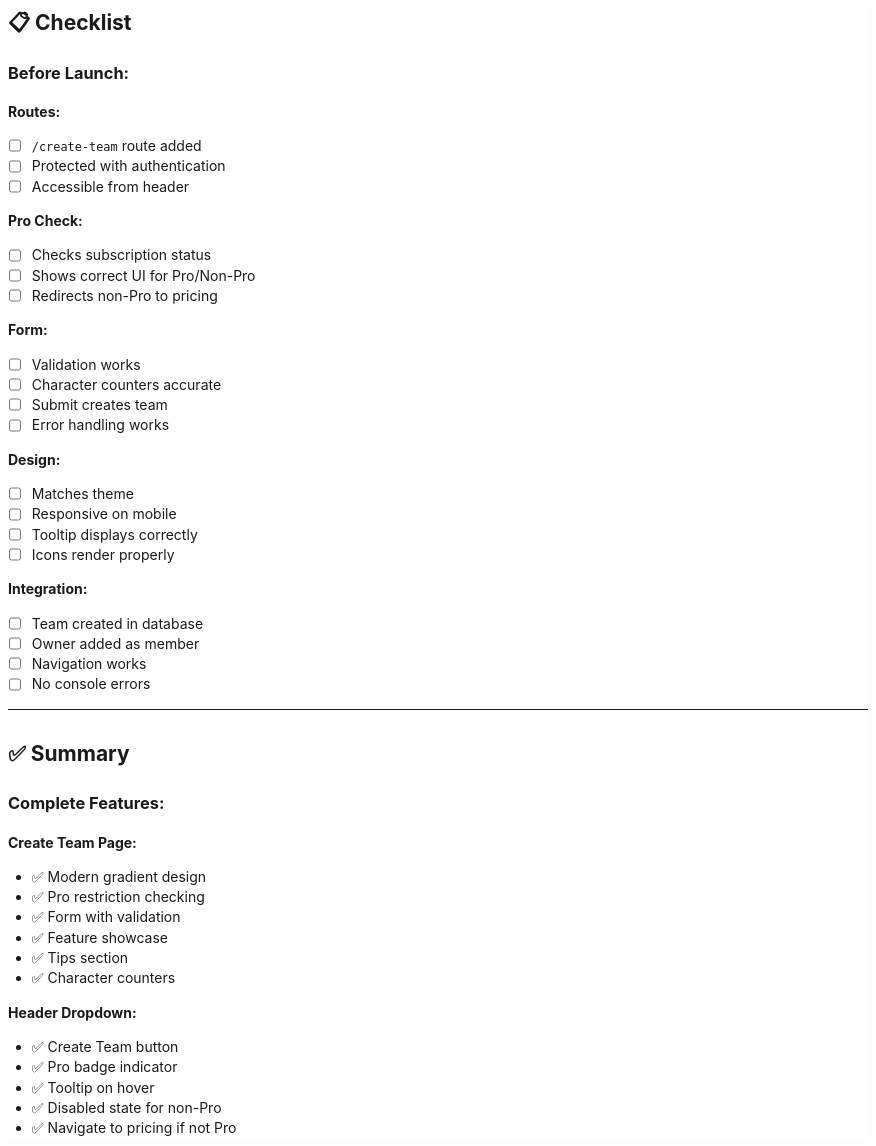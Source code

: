 
## 📋 Checklist

### **Before Launch:**

**Routes:**
- [ ] `/create-team` route added
- [ ] Protected with authentication
- [ ] Accessible from header

**Pro Check:**
- [ ] Checks subscription status
- [ ] Shows correct UI for Pro/Non-Pro
- [ ] Redirects non-Pro to pricing

**Form:**
- [ ] Validation works
- [ ] Character counters accurate
- [ ] Submit creates team
- [ ] Error handling works

**Design:**
- [ ] Matches theme
- [ ] Responsive on mobile
- [ ] Tooltip displays correctly
- [ ] Icons render properly

**Integration:**
- [ ] Team created in database
- [ ] Owner added as member
- [ ] Navigation works
- [ ] No console errors

---

## ✅ Summary

### **Complete Features:**

**Create Team Page:**
- ✅ Modern gradient design
- ✅ Pro restriction checking
- ✅ Form with validation
- ✅ Feature showcase
- ✅ Tips section
- ✅ Character counters

**Header Dropdown:**
- ✅ Create Team button
- ✅ Pro badge indicator
- ✅ Tooltip on hover
- ✅ Disabled state for non-Pro
- ✅ Navigate to pricing if not Pro

